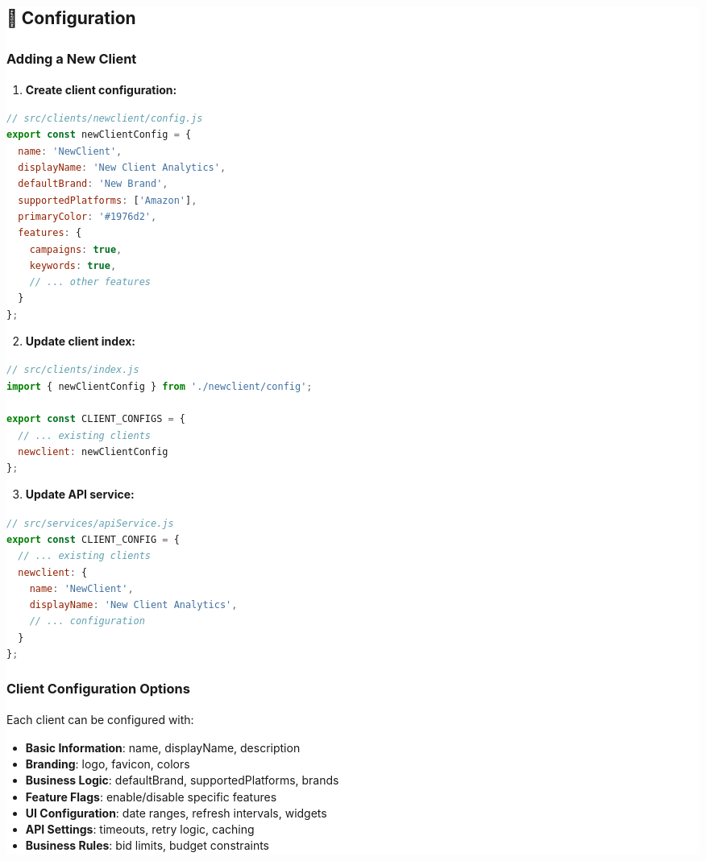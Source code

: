 ## 🔧 **Configuration**

### **Adding a New Client**

1. **Create client configuration:**
```javascript
// src/clients/newclient/config.js
export const newClientConfig = {
  name: 'NewClient',
  displayName: 'New Client Analytics',
  defaultBrand: 'New Brand',
  supportedPlatforms: ['Amazon'],
  primaryColor: '#1976d2',
  features: {
    campaigns: true,
    keywords: true,
    // ... other features
  }
};
```

2. **Update client index:**
```javascript
// src/clients/index.js
import { newClientConfig } from './newclient/config';

export const CLIENT_CONFIGS = {
  // ... existing clients
  newclient: newClientConfig
};
```

3. **Update API service:**
```javascript
// src/services/apiService.js
export const CLIENT_CONFIG = {
  // ... existing clients
  newclient: {
    name: 'NewClient',
    displayName: 'New Client Analytics',
    // ... configuration
  }
};
```

### **Client Configuration Options**

Each client can be configured with:

- **Basic Information**: name, displayName, description
- **Branding**: logo, favicon, colors
- **Business Logic**: defaultBrand, supportedPlatforms, brands
- **Feature Flags**: enable/disable specific features
- **UI Configuration**: date ranges, refresh intervals, widgets
- **API Settings**: timeouts, retry logic, caching
- **Business Rules**: bid limits, budget constraints
